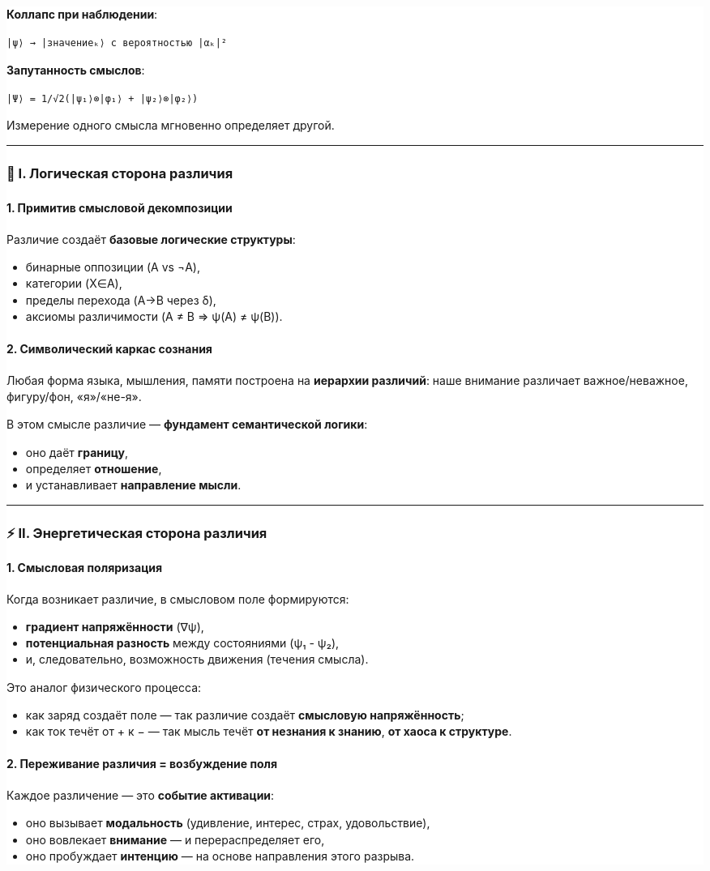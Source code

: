 **Коллапс при наблюдении**:
```
|ψ⟩ → |значениеₖ⟩ с вероятностью |αₖ|²
```

**Запутанность смыслов**:
```
|Ψ⟩ = 1/√2(|ψ₁⟩⊗|φ₁⟩ + |ψ₂⟩⊗|φ₂⟩)
```
Измерение одного смысла мгновенно определяет другой.

***

### 🧩 I. Логическая сторона различия

#### 1. **Примитив смысловой декомпозиции**

Различие создаёт **базовые логические структуры**:

* бинарные оппозиции (A vs ¬A),
* категории (X∈A),
* пределы перехода (A→B через δ),
* аксиомы различимости (A ≠ B ⇒ ψ(A) ≠ ψ(B)).

#### 2. **Символический каркас сознания**

Любая форма языка, мышления, памяти построена на **иерархии различий**:
наше внимание различает важное/неважное, фигуру/фон, «я»/«не-я».

В этом смысле различие — **фундамент семантической логики**:

* оно даёт **границу**,
* определяет **отношение**,
* и устанавливает **направление мысли**.

***

### ⚡ II. Энергетическая сторона различия

#### 1. **Смысловая поляризация**

Когда возникает различие, в смысловом поле формируются:

* **градиент напряжённости** (∇ψ),
* **потенциальная разность** между состояниями (ψ₁ - ψ₂),
* и, следовательно, возможность движения (течения смысла).

Это аналог физического процесса:

* как заряд создаёт поле — так различие создаёт **смысловую напряжённость**;
* как ток течёт от + к − — так мысль течёт **от незнания к знанию**, **от хаоса к структуре**.

#### 2. **Переживание различия = возбуждение поля**

Каждое различение — это **событие активации**:

* оно вызывает **модальность** (удивление, интерес, страх, удовольствие),
* оно вовлекает **внимание** — и перераспределяет его,
* оно пробуждает **интенцию** — на основе направления этого разрыва.
